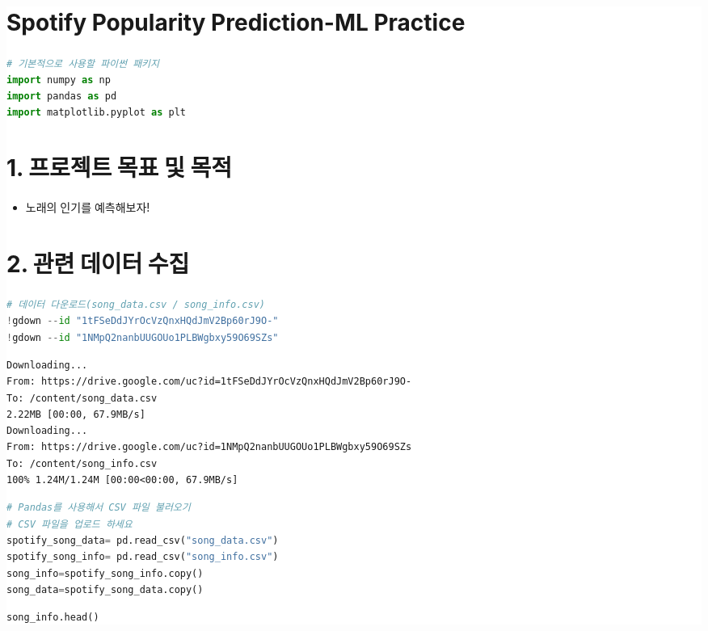 # Spotify Popularity Prediction-ML Practice


```python
# 기본적으로 사용할 파이썬 패키지
import numpy as np
import pandas as pd
import matplotlib.pyplot as plt
```

# 1. 프로젝트 목표 및 목적

* 노래의 인기를 예측해보자!

# 2. 관련 데이터 수집


```python
# 데이터 다운로드(song_data.csv / song_info.csv)
!gdown --id "1tFSeDdJYrOcVzQnxHQdJmV2Bp60rJ9O-"
!gdown --id "1NMpQ2nanbUUGOUo1PLBWgbxy59O69SZs"
```

    Downloading...
    From: https://drive.google.com/uc?id=1tFSeDdJYrOcVzQnxHQdJmV2Bp60rJ9O-
    To: /content/song_data.csv
    2.22MB [00:00, 67.9MB/s]
    Downloading...
    From: https://drive.google.com/uc?id=1NMpQ2nanbUUGOUo1PLBWgbxy59O69SZs
    To: /content/song_info.csv
    100% 1.24M/1.24M [00:00<00:00, 67.9MB/s]
    


```python
# Pandas를 사용해서 CSV 파일 불러오기
# CSV 파일을 업로드 하세요
spotify_song_data= pd.read_csv("song_data.csv")
spotify_song_info= pd.read_csv("song_info.csv") 
song_info=spotify_song_info.copy()
song_data=spotify_song_data.copy()
```


```python
song_info.head()
```




<div>
<style scoped>
    .dataframe tbody tr th:only-of-type {
        vertical-align: middle;
    }
